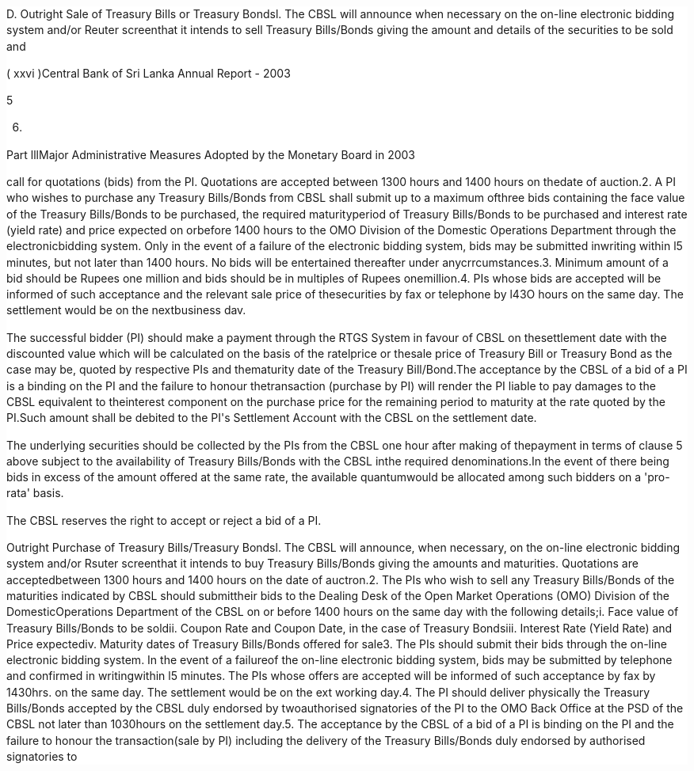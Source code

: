 D. Outright Sale of Treasury Bills or Treasury Bondsl. The CBSL will announce when necessary on the on-line electronic bidding system and/or Reuter screenthat it intends to sell Treasury Bills/Bonds giving the amount and details of the securities to be sold and

( xxvi )Central Bank of Sri Lanka Annual Report - 2003

5

6.

Part lllMajor Administrative Measures Adopted by the Monetary Board in 2003

call for quotations (bids) from the PI. Quotations are accepted between 1300 hours and 1400 hours on thedate of auction.2. A PI who wishes to purchase any Treasury Bills/Bonds from CBSL shall submit up to a maximum ofthree bids containing the face value of the Treasury Bills/Bonds to be purchased, the required maturityperiod of Treasury Bills/Bonds to be purchased and interest rate (yield rate) and price expected on orbefore 1400 hours to the OMO Division of the Domestic Operations Department through the electronicbidding system. Only in the event of a failure of the electronic bidding system, bids may be submitted inwriting within l5 minutes, but not later than 1400 hours. No bids will be entertained thereafter under anycrrcumstances.3. Minimum amount of a bid should be Rupees one million and bids should be in multiples of Rupees onemillion.4. PIs whose bids are accepted will be informed of such acceptance and the relevant sale price of thesecurities by fax or telephone by l43O hours on the same day. The settlement would be on the nextbusiness dav.

The successful bidder (PI) should make a payment through the RTGS System in favour of CBSL on thesettlement date with the discounted value which will be calculated on the basis of the ratelprice or thesale price of Treasury Bill or Treasury Bond as the case may be, quoted by respective PIs and thematurity date of the Treasury Bill/Bond.The acceptance by the CBSL of a bid of a PI is a binding on the PI and the failure to honour thetransaction (purchase by PI) will render the PI liable to pay damages to the CBSL equivalent to theinterest component on the purchase price for the remaining period to maturity at the rate quoted by the PI.Such amount shall be debited to the PI's Settlement Account with the CBSL on the settlement date.

The underlying securities should be collected by the PIs from the CBSL one hour after making of thepayment in terms of clause 5 above subject to the availability of Treasury Bills/Bonds with the CBSL inthe required denominations.In the event of there being bids in excess of the amount offered at the same rate, the available quantumwould be allocated among such bidders on a 'pro-rata' basis.

The CBSL reserves the right to accept or reject a bid of a PI.

Outright Purchase of Treasury Bills/Treasury Bondsl. The CBSL will announce, when necessary, on the on-line electronic bidding system and/or Rsuter screenthat it intends to buy Treasury Bills/Bonds giving the amounts and maturities. Quotations are acceptedbetween 1300 hours and 1400 hours on the date of auctron.2. The PIs who wish to sell any Treasury Bills/Bonds of the maturities indicated by CBSL should submittheir bids to the Dealing Desk of the Open Market Operations (OMO) Division of the DomesticOperations Department of the CBSL on or before 1400 hours on the same day with the following details;i. Face value of Treasury Bills/Bonds to be soldii. Coupon Rate and Coupon Date, in the case of Treasury Bondsiii. Interest Rate (Yield Rate) and Price expectediv. Maturity dates of Treasury Bills/Bonds offered for sale3. The PIs should submit their bids through the on-line electronic bidding system. In the event of a failureof the on-line electronic bidding system, bids may be submitted by telephone and confirmed in writingwithin l5 minutes. The PIs whose offers are accepted will be informed of such acceptance by fax by 1430hrs. on the same day. The settlement would be on the ext working day.4. The PI should deliver physically the Treasury Bills/Bonds accepted by the CBSL duly endorsed by twoauthorised signatories of the PI to the OMO Back Office at the PSD of the CBSL not later than 1030hours on the settlement day.5. The acceptance by the CBSL of a bid of a PI is binding on the PI and the failure to honour the transaction(sale by PI) including the delivery of the Treasury Bills/Bonds duly endorsed by authorised signatories to

